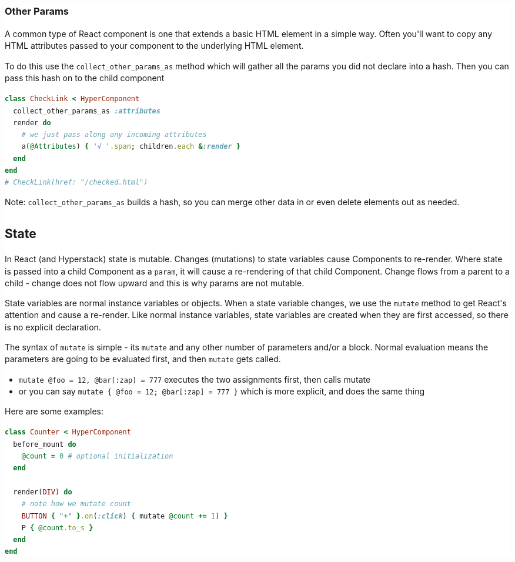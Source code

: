### Other Params

A common type of React component is one that extends a basic HTML element in a simple way. Often you'll want to copy any HTML attributes passed to your component to the underlying HTML element.

To do this use the `collect_other_params_as` method which will gather all the params you did not declare into a hash. Then you can pass this hash on to the child component

```ruby
class CheckLink < HyperComponent
  collect_other_params_as :attributes
  render do
    # we just pass along any incoming attributes
    a(@Attributes) { '√ '.span; children.each &:render }
  end
end
# CheckLink(href: "/checked.html")
```

Note: `collect_other_params_as` builds a hash, so you can merge other data in or even delete elements out as needed.

## State

In React (and Hyperstack) state is mutable. Changes (mutations) to state variables cause Components to re-render. Where state is passed into a child Component as a `param`, it will cause a re-rendering of that child Component. Change flows from a parent to a child - change does not flow upward and this is why params are not mutable.

State variables are normal instance variables or objects. When a state variable changes, we use the `mutate` method to get React's attention and cause a re-render. Like normal instance variables, state variables are created when they are first accessed, so there is no explicit declaration.  

The syntax of `mutate` is simple - its `mutate` and any other number of parameters and/or a block. Normal evaluation means the parameters are going to be evaluated first, and then `mutate` gets called.

+ `mutate @foo = 12, @bar[:zap] = 777` executes the two assignments first, then calls mutate
+ or you can say `mutate { @foo = 12; @bar[:zap] = 777 }` which is more explicit, and does the same thing

Here are some examples:

```ruby
class Counter < HyperComponent
  before_mount do
    @count = 0 # optional initialization
  end

  render(DIV) do
    # note how we mutate count
    BUTTON { "+" }.on(:click) { mutate @count += 1) }
    P { @count.to_s }
  end
end  
```
